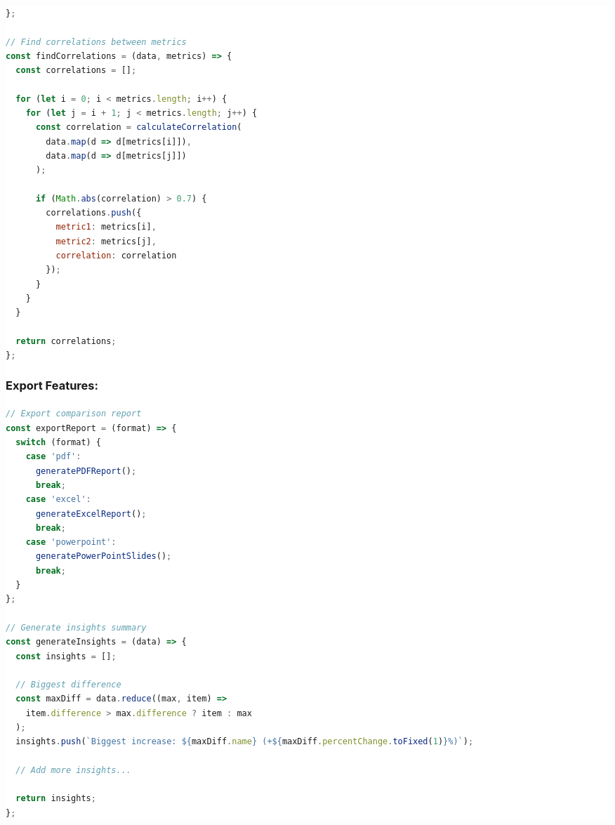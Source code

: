 ```javascript
};

// Find correlations between metrics
const findCorrelations = (data, metrics) => {
  const correlations = [];
  
  for (let i = 0; i < metrics.length; i++) {
    for (let j = i + 1; j < metrics.length; j++) {
      const correlation = calculateCorrelation(
        data.map(d => d[metrics[i]]),
        data.map(d => d[metrics[j]])
      );
      
      if (Math.abs(correlation) > 0.7) {
        correlations.push({
          metric1: metrics[i],
          metric2: metrics[j],
          correlation: correlation
        });
      }
    }
  }
  
  return correlations;
};
```

### Export Features:

```javascript
// Export comparison report
const exportReport = (format) => {
  switch (format) {
    case 'pdf':
      generatePDFReport();
      break;
    case 'excel':
      generateExcelReport();
      break;
    case 'powerpoint':
      generatePowerPointSlides();
      break;
  }
};

// Generate insights summary
const generateInsights = (data) => {
  const insights = [];
  
  // Biggest difference
  const maxDiff = data.reduce((max, item) => 
    item.difference > max.difference ? item : max
  );
  insights.push(`Biggest increase: ${maxDiff.name} (+${maxDiff.percentChange.toFixed(1)}%)`);
  
  // Add more insights...
  
  return insights;
};
```
